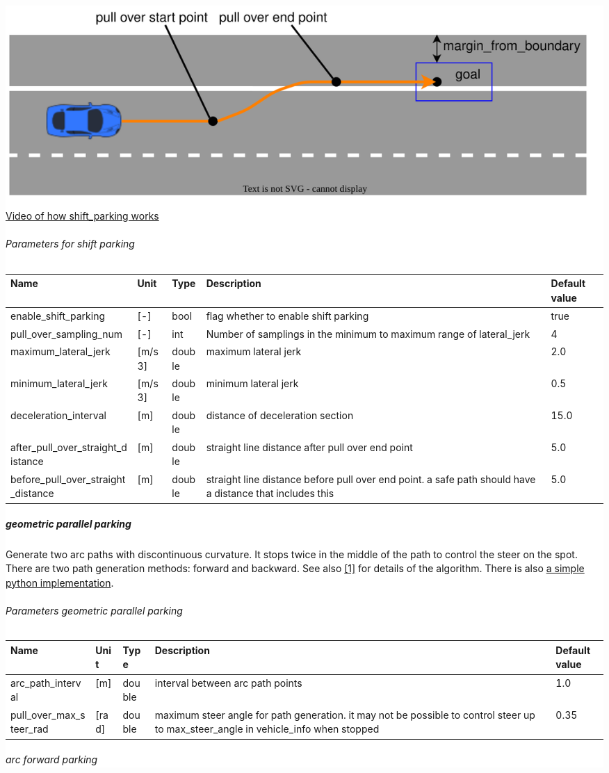 ![shift_parking](./image/shift_parking.drawio.svg)

[Video of how shift_parking works](https://user-images.githubusercontent.com/39142679/178034101-4dc61a33-bc49-41a0-a9a8-755cce53cbc6.mp4)

###### Parameters for shift parking

| Name                               | Unit   | Type   | Description                                                                                              | Default value |
| :--------------------------------- | :----- | :----- | :------------------------------------------------------------------------------------------------------- | :------------ |
| enable_shift_parking               | [-]    | bool   | flag whether to enable shift parking                                                                     | true          |
| pull_over_sampling_num             | [-]    | int    | Number of samplings in the minimum to maximum range of lateral_jerk                                      | 4             |
| maximum_lateral_jerk               | [m/s3] | double | maximum lateral jerk                                                                                     | 2.0           |
| minimum_lateral_jerk               | [m/s3] | double | minimum lateral jerk                                                                                     | 0.5           |
| deceleration_interval              | [m]    | double | distance of deceleration section                                                                         | 15.0          |
| after_pull_over_straight_distance  | [m]    | double | straight line distance after pull over end point                                                         | 5.0           |
| before_pull_over_straight_distance | [m]    | double | straight line distance before pull over end point. a safe path should have a distance that includes this | 5.0           |

##### **geometric parallel parking**

Generate two arc paths with discontinuous curvature. It stops twice in the middle of the path to control the steer on the spot. There are two path generation methods: forward and backward.
See also [[1]](https://www.sciencedirect.com/science/article/pii/S1474667015347431) for details of the algorithm. There is also [a simple python implementation](https://github.com/kosuke55/geometric-parallel-parking).

###### Parameters geometric parallel parking

| Name                    | Unit  | Type   | Description                                                                                                                         | Default value |
| :---------------------- | :---- | :----- | :---------------------------------------------------------------------------------------------------------------------------------- | :------------ |
| arc_path_interval       | [m]   | double | interval between arc path points                                                                                                    | 1.0           |
| pull_over_max_steer_rad | [rad] | double | maximum steer angle for path generation. it may not be possible to control steer up to max_steer_angle in vehicle_info when stopped | 0.35          |

###### arc forward parking
